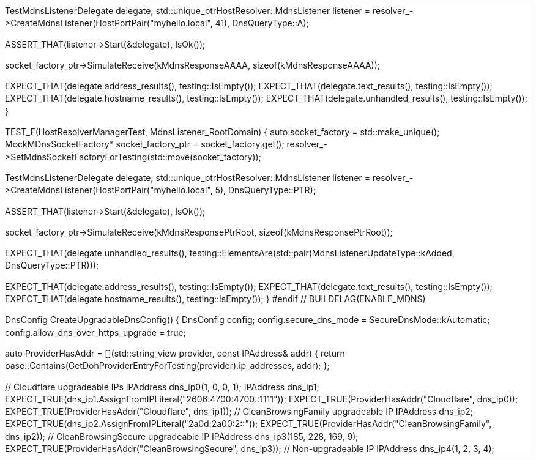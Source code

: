   TestMdnsListenerDelegate delegate;
  std::unique_ptr<HostResolver::MdnsListener> listener =
      resolver_->CreateMdnsListener(HostPortPair("myhello.local", 41),
                                    DnsQueryType::A);

  ASSERT_THAT(listener->Start(&delegate), IsOk());

  socket_factory_ptr->SimulateReceive(kMdnsResponseAAAA,
                                      sizeof(kMdnsResponseAAAA));

  EXPECT_THAT(delegate.address_results(), testing::IsEmpty());
  EXPECT_THAT(delegate.text_results(), testing::IsEmpty());
  EXPECT_THAT(delegate.hostname_results(), testing::IsEmpty());
  EXPECT_THAT(delegate.unhandled_results(), testing::IsEmpty());
}

TEST_F(HostResolverManagerTest, MdnsListener_RootDomain) {
  auto socket_factory = std::make_unique<MockMDnsSocketFactory>();
  MockMDnsSocketFactory* socket_factory_ptr = socket_factory.get();
  resolver_->SetMdnsSocketFactoryForTesting(std::move(socket_factory));

  TestMdnsListenerDelegate delegate;
  std::unique_ptr<HostResolver::MdnsListener> listener =
      resolver_->CreateMdnsListener(HostPortPair("myhello.local", 5),
                                    DnsQueryType::PTR);

  ASSERT_THAT(listener->Start(&delegate), IsOk());

  socket_factory_ptr->SimulateReceive(kMdnsResponsePtrRoot,
                                      sizeof(kMdnsResponsePtrRoot));

  EXPECT_THAT(delegate.unhandled_results(),
              testing::ElementsAre(std::pair(MdnsListenerUpdateType::kAdded,
                                             DnsQueryType::PTR)));

  EXPECT_THAT(delegate.address_results(), testing::IsEmpty());
  EXPECT_THAT(delegate.text_results(), testing::IsEmpty());
  EXPECT_THAT(delegate.hostname_results(), testing::IsEmpty());
}
#endif  // BUILDFLAG(ENABLE_MDNS)

DnsConfig CreateUpgradableDnsConfig() {
  DnsConfig config;
  config.secure_dns_mode = SecureDnsMode::kAutomatic;
  config.allow_dns_over_https_upgrade = true;

  auto ProviderHasAddr = [](std::string_view provider, const IPAddress& addr) {
    return base::Contains(GetDohProviderEntryForTesting(provider).ip_addresses,
                          addr);
  };

  // Cloudflare upgradeable IPs
  IPAddress dns_ip0(1, 0, 0, 1);
  IPAddress dns_ip1;
  EXPECT_TRUE(dns_ip1.AssignFromIPLiteral("2606:4700:4700::1111"));
  EXPECT_TRUE(ProviderHasAddr("Cloudflare", dns_ip0));
  EXPECT_TRUE(ProviderHasAddr("Cloudflare", dns_ip1));
  // CleanBrowsingFamily upgradeable IP
  IPAddress dns_ip2;
  EXPECT_TRUE(dns_ip2.AssignFromIPLiteral("2a0d:2a00:2::"));
  EXPECT_TRUE(ProviderHasAddr("CleanBrowsingFamily", dns_ip2));
  // CleanBrowsingSecure upgradeable IP
  IPAddress dns_ip3(185, 228, 169, 9);
  EXPECT_TRUE(ProviderHasAddr("CleanBrowsingSecure", dns_ip3));
  // Non-upgradeable IP
  IPAddress dns_ip4(1, 2, 3, 4);
